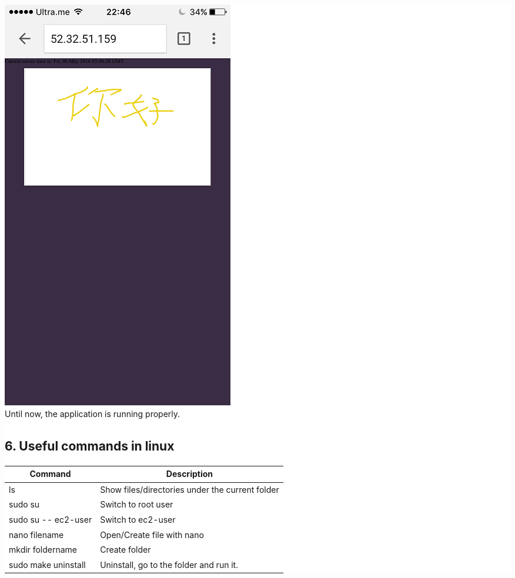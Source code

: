 ![image30](/public/posts/2016-03-18/image30.png)  
Until now, the application is running properly.

## 6. Useful commands in linux  

| **Command**         | **Description**                                 |
|---------------------|-------------------------------------------------|
| ls                  | Show files/directories under the current folder |
| sudo su             | Switch to root user                             |
| sudo su -- ec2-user | Switch to ec2-user                              |
| nano filename       | Open/Create file with nano                      |
| mkdir foldername    | Create folder                                   |
| sudo make uninstall | Uninstall, go to the folder and run it.         |
